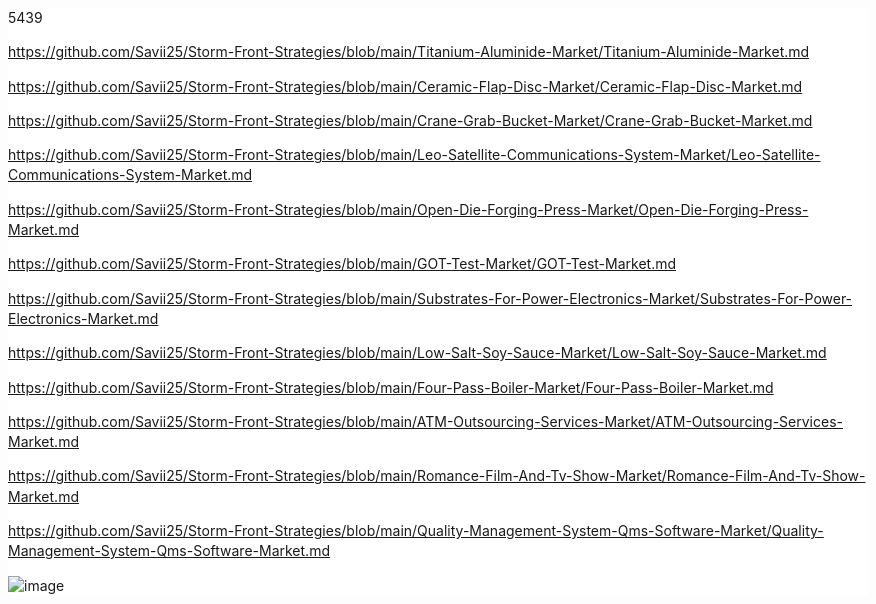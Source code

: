 5439</p><p><a href="https://github.com/Savii25/Storm-Front-Strategies/blob/main/Titanium-Aluminide-Market/Titanium-Aluminide-Market.md">https://github.com/Savii25/Storm-Front-Strategies/blob/main/Titanium-Aluminide-Market/Titanium-Aluminide-Market.md</a></p><p><a href="https://github.com/Savii25/Storm-Front-Strategies/blob/main/Ceramic-Flap-Disc-Market/Ceramic-Flap-Disc-Market.md">https://github.com/Savii25/Storm-Front-Strategies/blob/main/Ceramic-Flap-Disc-Market/Ceramic-Flap-Disc-Market.md</a></p><p><a href="https://github.com/Savii25/Storm-Front-Strategies/blob/main/Crane-Grab-Bucket-Market/Crane-Grab-Bucket-Market.md">https://github.com/Savii25/Storm-Front-Strategies/blob/main/Crane-Grab-Bucket-Market/Crane-Grab-Bucket-Market.md</a></p><p><a href="https://github.com/Savii25/Storm-Front-Strategies/blob/main/Leo-Satellite-Communications-System-Market/Leo-Satellite-Communications-System-Market.md">https://github.com/Savii25/Storm-Front-Strategies/blob/main/Leo-Satellite-Communications-System-Market/Leo-Satellite-Communications-System-Market.md</a></p><p><a href="https://github.com/Savii25/Storm-Front-Strategies/blob/main/Open-Die-Forging-Press-Market/Open-Die-Forging-Press-Market.md">https://github.com/Savii25/Storm-Front-Strategies/blob/main/Open-Die-Forging-Press-Market/Open-Die-Forging-Press-Market.md</a></p><p><a href="https://github.com/Savii25/Storm-Front-Strategies/blob/main/GOT-Test-Market/GOT-Test-Market.md">https://github.com/Savii25/Storm-Front-Strategies/blob/main/GOT-Test-Market/GOT-Test-Market.md</a></p><p><a href="https://github.com/Savii25/Storm-Front-Strategies/blob/main/Substrates-For-Power-Electronics-Market/Substrates-For-Power-Electronics-Market.md">https://github.com/Savii25/Storm-Front-Strategies/blob/main/Substrates-For-Power-Electronics-Market/Substrates-For-Power-Electronics-Market.md</a></p><p><a href="https://github.com/Savii25/Storm-Front-Strategies/blob/main/Low-Salt-Soy-Sauce-Market/Low-Salt-Soy-Sauce-Market.md">https://github.com/Savii25/Storm-Front-Strategies/blob/main/Low-Salt-Soy-Sauce-Market/Low-Salt-Soy-Sauce-Market.md</a></p><p><a href="https://github.com/Savii25/Storm-Front-Strategies/blob/main/Four-Pass-Boiler-Market/Four-Pass-Boiler-Market.md">https://github.com/Savii25/Storm-Front-Strategies/blob/main/Four-Pass-Boiler-Market/Four-Pass-Boiler-Market.md</a></p><p><a href="https://github.com/Savii25/Storm-Front-Strategies/blob/main/ATM-Outsourcing-Services-Market/ATM-Outsourcing-Services-Market.md">https://github.com/Savii25/Storm-Front-Strategies/blob/main/ATM-Outsourcing-Services-Market/ATM-Outsourcing-Services-Market.md</a></p><p><a href="https://github.com/Savii25/Storm-Front-Strategies/blob/main/Romance-Film-And-Tv-Show-Market/Romance-Film-And-Tv-Show-Market.md">https://github.com/Savii25/Storm-Front-Strategies/blob/main/Romance-Film-And-Tv-Show-Market/Romance-Film-And-Tv-Show-Market.md</a></p><p><a href="https://github.com/Savii25/Storm-Front-Strategies/blob/main/Quality-Management-System-Qms-Software-Market/Quality-Management-System-Qms-Software-Market.md">https://github.com/Savii25/Storm-Front-Strategies/blob/main/Quality-Management-System-Qms-Software-Market/Quality-Management-System-Qms-Software-Market.md</a></p>
![image](https://github.com/user-attachments/assets/b6fdfeaa-0853-4333-b606-a7087b123deb)
